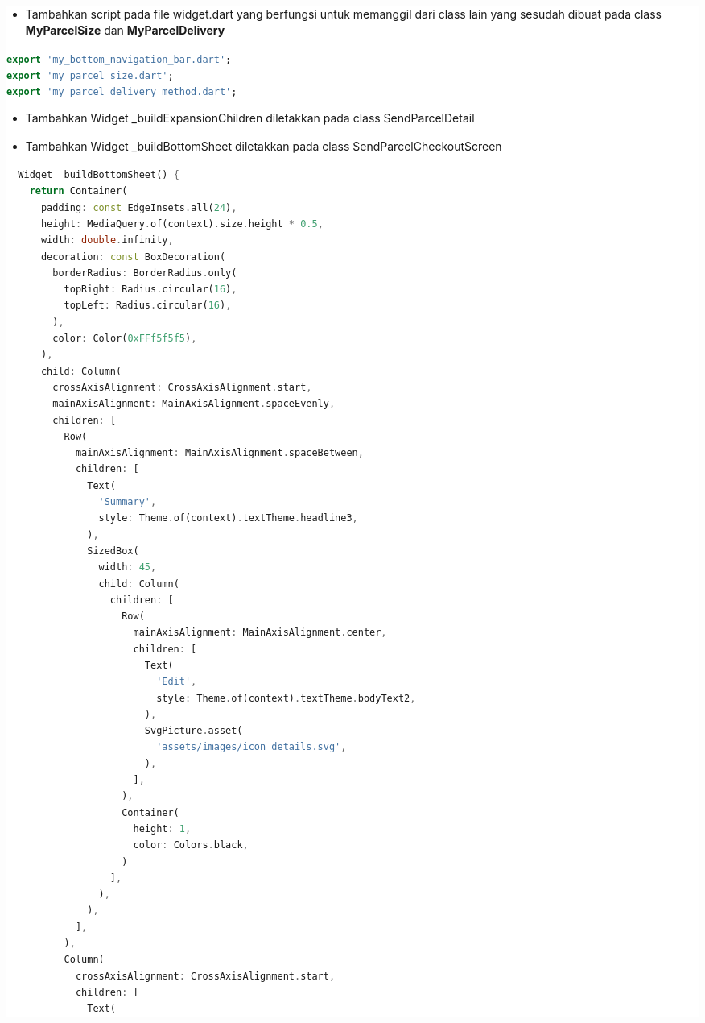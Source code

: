 - Tambahkan script pada file widget.dart yang berfungsi untuk memanggil dari class lain yang sesudah dibuat pada class __MyParcelSize__ dan __MyParcelDelivery__

```dart
export 'my_bottom_navigation_bar.dart';
export 'my_parcel_size.dart';
export 'my_parcel_delivery_method.dart';
```

- Tambahkan Widget _buildExpansionChildren diletakkan pada class SendParcelDetail

- Tambahkan Widget _buildBottomSheet diletakkan pada class SendParcelCheckoutScreen

```dart
  Widget _buildBottomSheet() {
    return Container(
      padding: const EdgeInsets.all(24),
      height: MediaQuery.of(context).size.height * 0.5,
      width: double.infinity,
      decoration: const BoxDecoration(
        borderRadius: BorderRadius.only(
          topRight: Radius.circular(16),
          topLeft: Radius.circular(16),
        ),
        color: Color(0xFFf5f5f5),
      ),
      child: Column(
        crossAxisAlignment: CrossAxisAlignment.start,
        mainAxisAlignment: MainAxisAlignment.spaceEvenly,
        children: [
          Row(
            mainAxisAlignment: MainAxisAlignment.spaceBetween,
            children: [
              Text(
                'Summary',
                style: Theme.of(context).textTheme.headline3,
              ),
              SizedBox(
                width: 45,
                child: Column(
                  children: [
                    Row(
                      mainAxisAlignment: MainAxisAlignment.center,
                      children: [
                        Text(
                          'Edit',
                          style: Theme.of(context).textTheme.bodyText2,
                        ),
                        SvgPicture.asset(
                          'assets/images/icon_details.svg',
                        ),
                      ],
                    ),
                    Container(
                      height: 1,
                      color: Colors.black,
                    )
                  ],
                ),
              ),
            ],
          ),
          Column(
            crossAxisAlignment: CrossAxisAlignment.start,
            children: [
              Text(
```